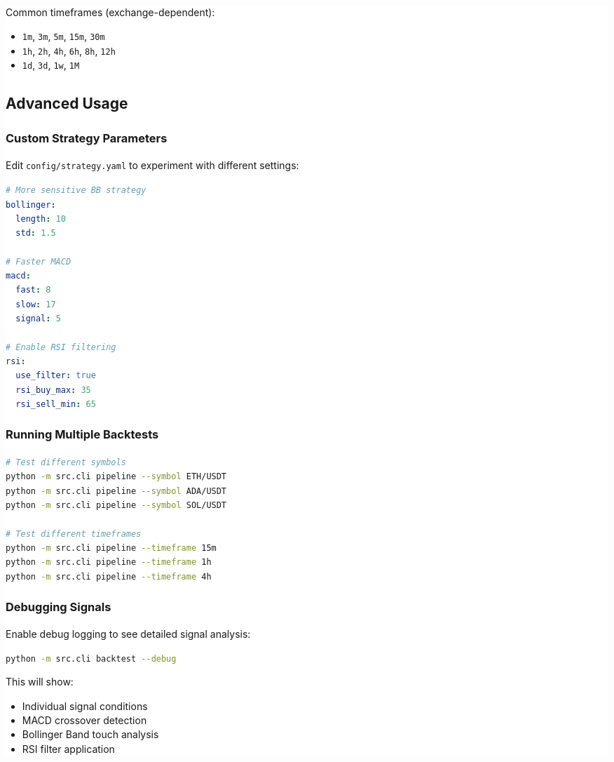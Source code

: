 Common timeframes (exchange-dependent):
- `1m`, `3m`, `5m`, `15m`, `30m`
- `1h`, `2h`, `4h`, `6h`, `8h`, `12h`  
- `1d`, `3d`, `1w`, `1M`

## Advanced Usage

### Custom Strategy Parameters

Edit `config/strategy.yaml` to experiment with different settings:

```yaml
# More sensitive BB strategy  
bollinger:
  length: 10
  std: 1.5

# Faster MACD
macd:
  fast: 8
  slow: 17
  signal: 5

# Enable RSI filtering
rsi:
  use_filter: true
  rsi_buy_max: 35
  rsi_sell_min: 65
```

### Running Multiple Backtests

```bash
# Test different symbols
python -m src.cli pipeline --symbol ETH/USDT
python -m src.cli pipeline --symbol ADA/USDT  
python -m src.cli pipeline --symbol SOL/USDT

# Test different timeframes
python -m src.cli pipeline --timeframe 15m
python -m src.cli pipeline --timeframe 1h
python -m src.cli pipeline --timeframe 4h
```

### Debugging Signals

Enable debug logging to see detailed signal analysis:
```bash
python -m src.cli backtest --debug
```

This will show:
- Individual signal conditions
- MACD crossover detection
- Bollinger Band touch analysis
- RSI filter application
